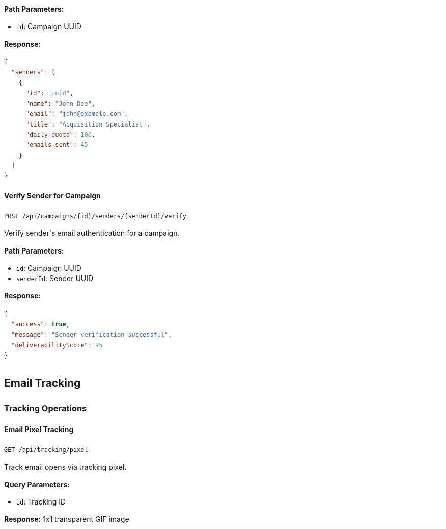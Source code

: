 **Path Parameters:**
- `id`: Campaign UUID

**Response:**
```json
{
  "senders": [
    {
      "id": "uuid",
      "name": "John Doe",
      "email": "john@example.com",
      "title": "Acquisition Specialist",
      "daily_quota": 100,
      "emails_sent": 45
    }
  ]
}
```

#### Verify Sender for Campaign

```
POST /api/campaigns/{id}/senders/{senderId}/verify
```

Verify sender's email authentication for a campaign.

**Path Parameters:**
- `id`: Campaign UUID
- `senderId`: Sender UUID

**Response:**
```json
{
  "success": true,
  "message": "Sender verification successful",
  "deliverabilityScore": 95
}
```

## Email Tracking

### Tracking Operations

#### Email Pixel Tracking

```
GET /api/tracking/pixel
```

Track email opens via tracking pixel.

**Query Parameters:**
- `id`: Tracking ID

**Response:**
1x1 transparent GIF image
